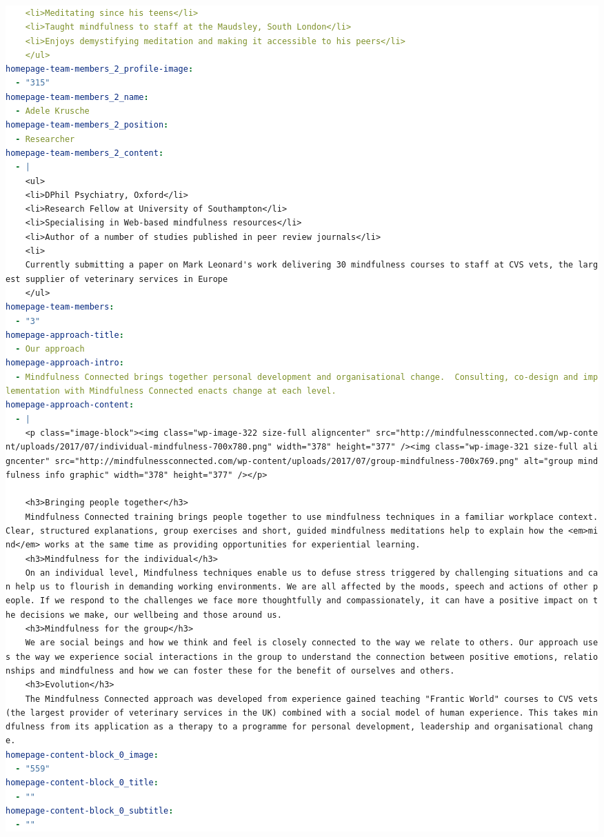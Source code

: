 ```yaml
    <li>Meditating since his teens</li>
    <li>Taught mindfulness to staff at the Maudsley, South London</li>
    <li>Enjoys demystifying meditation and making it accessible to his peers</li>
    </ul>
homepage-team-members_2_profile-image:
  - "315"
homepage-team-members_2_name:
  - Adele Krusche
homepage-team-members_2_position:
  - Researcher
homepage-team-members_2_content:
  - |
    <ul>
    <li>DPhil Psychiatry, Oxford</li>
    <li>Research Fellow at University of Southampton</li>
    <li>Specialising in Web-based mindfulness resources</li>
    <li>Author of a number of studies published in peer review journals</li>
    <li>
    Currently submitting a paper on Mark Leonard's work delivering 30 mindfulness courses to staff at CVS vets, the largest supplier of veterinary services in Europe
    </ul>
homepage-team-members:
  - "3"
homepage-approach-title:
  - Our approach
homepage-approach-intro:
  - Mindfulness Connected brings together personal development and organisational change.  Consulting, co-design and implementation with Mindfulness Connected enacts change at each level.
homepage-approach-content:
  - |
    <p class="image-block"><img class="wp-image-322 size-full aligncenter" src="http://mindfulnessconnected.com/wp-content/uploads/2017/07/individual-mindfulness-700x780.png" width="378" height="377" /><img class="wp-image-321 size-full aligncenter" src="http://mindfulnessconnected.com/wp-content/uploads/2017/07/group-mindfulness-700x769.png" alt="group mindfulness info graphic" width="378" height="377" /></p>
    
    <h3>Bringing people together</h3>
    Mindfulness Connected training brings people together to use mindfulness techniques in a familiar workplace context. Clear, structured explanations, group exercises and short, guided mindfulness meditations help to explain how the <em>mind</em> works at the same time as providing opportunities for experiential learning.
    <h3>Mindfulness for the individual</h3>
    On an individual level, Mindfulness techniques enable us to defuse stress triggered by challenging situations and can help us to flourish in demanding working environments. We are all affected by the moods, speech and actions of other people. If we respond to the challenges we face more thoughtfully and compassionately, it can have a positive impact on the decisions we make, our wellbeing and those around us.
    <h3>Mindfulness for the group</h3>
    We are social beings and how we think and feel is closely connected to the way we relate to others. Our approach uses the way we experience social interactions in the group to understand the connection between positive emotions, relationships and mindfulness and how we can foster these for the benefit of ourselves and others.
    <h3>Evolution</h3>
    The Mindfulness Connected approach was developed from experience gained teaching "Frantic World" courses to CVS vets (the largest provider of veterinary services in the UK) combined with a social model of human experience. This takes mindfulness from its application as a therapy to a programme for personal development, leadership and organisational change.
homepage-content-block_0_image:
  - "559"
homepage-content-block_0_title:
  - ""
homepage-content-block_0_subtitle:
  - ""
```